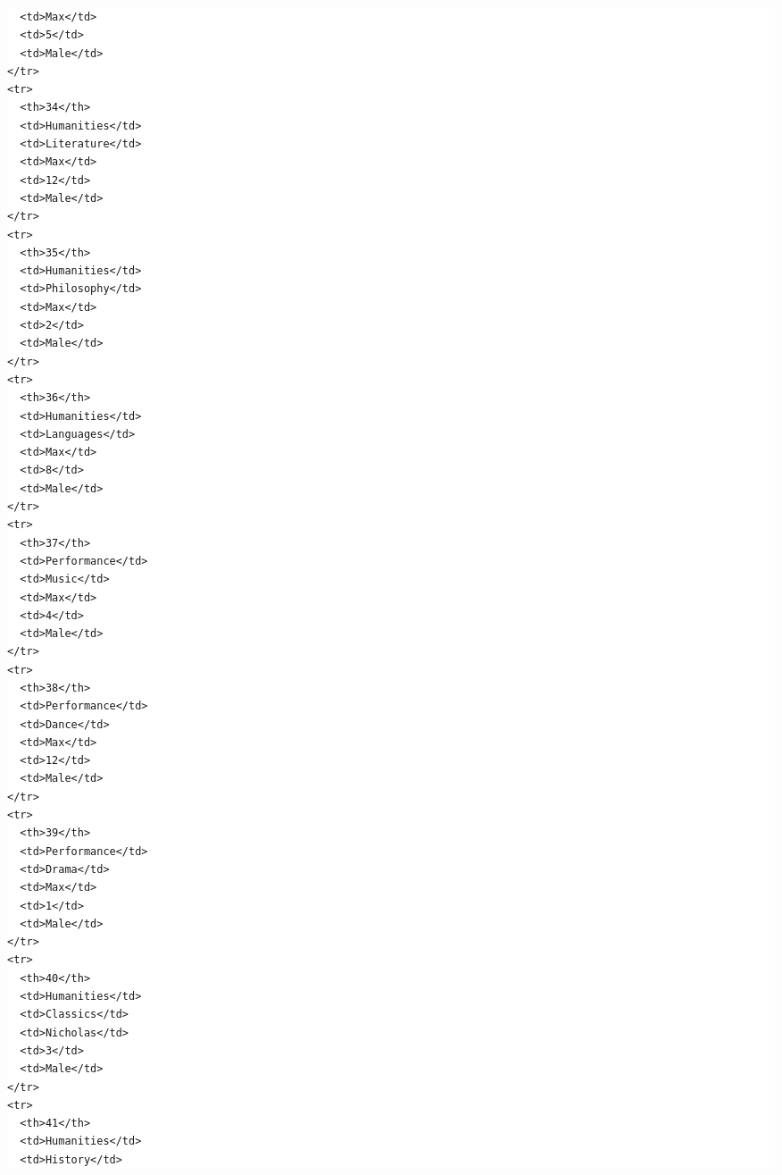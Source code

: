       <td>Max</td>
      <td>5</td>
      <td>Male</td>
    </tr>
    <tr>
      <th>34</th>
      <td>Humanities</td>
      <td>Literature</td>
      <td>Max</td>
      <td>12</td>
      <td>Male</td>
    </tr>
    <tr>
      <th>35</th>
      <td>Humanities</td>
      <td>Philosophy</td>
      <td>Max</td>
      <td>2</td>
      <td>Male</td>
    </tr>
    <tr>
      <th>36</th>
      <td>Humanities</td>
      <td>Languages</td>
      <td>Max</td>
      <td>8</td>
      <td>Male</td>
    </tr>
    <tr>
      <th>37</th>
      <td>Performance</td>
      <td>Music</td>
      <td>Max</td>
      <td>4</td>
      <td>Male</td>
    </tr>
    <tr>
      <th>38</th>
      <td>Performance</td>
      <td>Dance</td>
      <td>Max</td>
      <td>12</td>
      <td>Male</td>
    </tr>
    <tr>
      <th>39</th>
      <td>Performance</td>
      <td>Drama</td>
      <td>Max</td>
      <td>1</td>
      <td>Male</td>
    </tr>
    <tr>
      <th>40</th>
      <td>Humanities</td>
      <td>Classics</td>
      <td>Nicholas</td>
      <td>3</td>
      <td>Male</td>
    </tr>
    <tr>
      <th>41</th>
      <td>Humanities</td>
      <td>History</td>